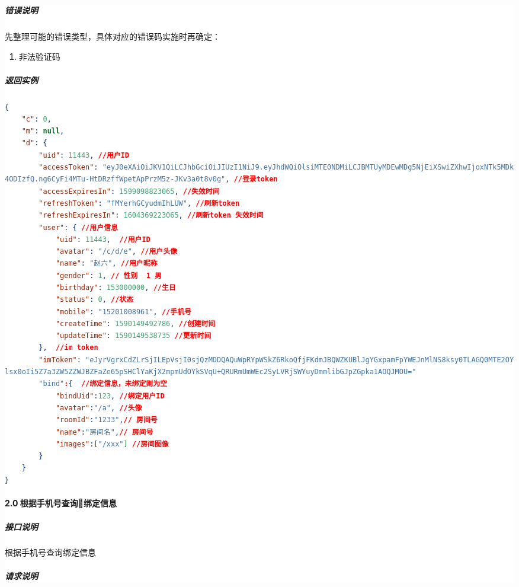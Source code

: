 #####  错误说明

先整理可能的错误类型，具体对应的错误码实施时再确定：

1. 非法验证码



#####  返回实例
```json
{
    "c": 0,
    "m": null,
    "d": {
        "uid": 11443, //用户ID
        "accessToken": "eyJ0eXAiOiJKV1QiLCJhbGciOiJIUzI1NiJ9.eyJhdWQiOlsiMTE0NDMiLCJBMTUyMDEwMDg5NjEiXSwiZXhwIjoxNTk5MDk4ODIzfQ.ng6CyFi4MTu-HtDRzffWpetApPrzM5z-JKv3a0t8v0g", //登录token
        "accessExpiresIn": 1599098823065, //失效时间
        "refreshToken": "fMYerhGCyudmIhLUW", //刷新token
        "refreshExpiresIn": 1604369223065, //刷新token 失效时间
        "user": { //用户信息
            "uid": 11443,  //用户ID
            "avatar": "/c/d/e", //用户头像
            "name": "赵六", //用户昵称
            "gender": 1, // 性别  1 男
            "birthday": 153000000, //生日
            "status": 0, //状态
            "mobile": "15201008961", //手机号
            "createTime": 1590149492786, //创建时间
            "updateTime": 1590149538735 //更新时间
        },  //im token
        "imToken": "eJyrVgrxCdZLrSjILEpVsjI0sjQzMDDQAQuWpRYpWSkZ6RkoQfjFKdmJBQWZKUBlJgYGxpamFpYWEJnMlNS8ksy0TLAGQ0MTE2OYlsx0oIi5Z7a3ZW5ZZWJBZFaZe65pSHClYaKjX2mpmUdOYkSVqU+QRURmUmWEc2SyLVRjSWYuyDmmlibGJpZGpka1AOQJMOU="
        "bind":{  //绑定信息，未绑定则为空
            "bindUid":123, //绑定用户ID
            "avatar":"/a", //头像
            "roomId":"1233",// 房间号
            "name":"房间名",// 房间号
            "images":["/xxx"] //房间图像
        }
    }
}
```



#### 2.0 根据手机号查询绑定信息

##### 接口说明

根据手机号查询绑定信息

##### 请求说明
